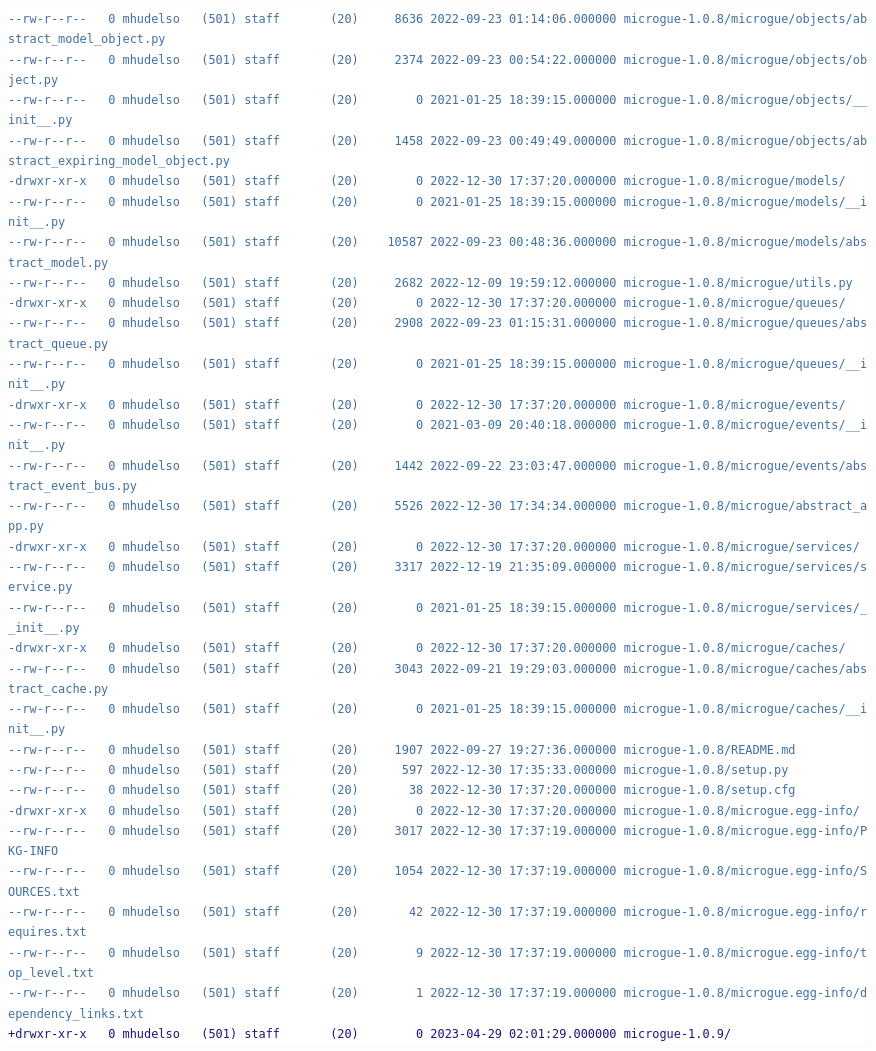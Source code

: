 ```diff
--rw-r--r--   0 mhudelso   (501) staff       (20)     8636 2022-09-23 01:14:06.000000 microgue-1.0.8/microgue/objects/abstract_model_object.py
--rw-r--r--   0 mhudelso   (501) staff       (20)     2374 2022-09-23 00:54:22.000000 microgue-1.0.8/microgue/objects/object.py
--rw-r--r--   0 mhudelso   (501) staff       (20)        0 2021-01-25 18:39:15.000000 microgue-1.0.8/microgue/objects/__init__.py
--rw-r--r--   0 mhudelso   (501) staff       (20)     1458 2022-09-23 00:49:49.000000 microgue-1.0.8/microgue/objects/abstract_expiring_model_object.py
-drwxr-xr-x   0 mhudelso   (501) staff       (20)        0 2022-12-30 17:37:20.000000 microgue-1.0.8/microgue/models/
--rw-r--r--   0 mhudelso   (501) staff       (20)        0 2021-01-25 18:39:15.000000 microgue-1.0.8/microgue/models/__init__.py
--rw-r--r--   0 mhudelso   (501) staff       (20)    10587 2022-09-23 00:48:36.000000 microgue-1.0.8/microgue/models/abstract_model.py
--rw-r--r--   0 mhudelso   (501) staff       (20)     2682 2022-12-09 19:59:12.000000 microgue-1.0.8/microgue/utils.py
-drwxr-xr-x   0 mhudelso   (501) staff       (20)        0 2022-12-30 17:37:20.000000 microgue-1.0.8/microgue/queues/
--rw-r--r--   0 mhudelso   (501) staff       (20)     2908 2022-09-23 01:15:31.000000 microgue-1.0.8/microgue/queues/abstract_queue.py
--rw-r--r--   0 mhudelso   (501) staff       (20)        0 2021-01-25 18:39:15.000000 microgue-1.0.8/microgue/queues/__init__.py
-drwxr-xr-x   0 mhudelso   (501) staff       (20)        0 2022-12-30 17:37:20.000000 microgue-1.0.8/microgue/events/
--rw-r--r--   0 mhudelso   (501) staff       (20)        0 2021-03-09 20:40:18.000000 microgue-1.0.8/microgue/events/__init__.py
--rw-r--r--   0 mhudelso   (501) staff       (20)     1442 2022-09-22 23:03:47.000000 microgue-1.0.8/microgue/events/abstract_event_bus.py
--rw-r--r--   0 mhudelso   (501) staff       (20)     5526 2022-12-30 17:34:34.000000 microgue-1.0.8/microgue/abstract_app.py
-drwxr-xr-x   0 mhudelso   (501) staff       (20)        0 2022-12-30 17:37:20.000000 microgue-1.0.8/microgue/services/
--rw-r--r--   0 mhudelso   (501) staff       (20)     3317 2022-12-19 21:35:09.000000 microgue-1.0.8/microgue/services/service.py
--rw-r--r--   0 mhudelso   (501) staff       (20)        0 2021-01-25 18:39:15.000000 microgue-1.0.8/microgue/services/__init__.py
-drwxr-xr-x   0 mhudelso   (501) staff       (20)        0 2022-12-30 17:37:20.000000 microgue-1.0.8/microgue/caches/
--rw-r--r--   0 mhudelso   (501) staff       (20)     3043 2022-09-21 19:29:03.000000 microgue-1.0.8/microgue/caches/abstract_cache.py
--rw-r--r--   0 mhudelso   (501) staff       (20)        0 2021-01-25 18:39:15.000000 microgue-1.0.8/microgue/caches/__init__.py
--rw-r--r--   0 mhudelso   (501) staff       (20)     1907 2022-09-27 19:27:36.000000 microgue-1.0.8/README.md
--rw-r--r--   0 mhudelso   (501) staff       (20)      597 2022-12-30 17:35:33.000000 microgue-1.0.8/setup.py
--rw-r--r--   0 mhudelso   (501) staff       (20)       38 2022-12-30 17:37:20.000000 microgue-1.0.8/setup.cfg
-drwxr-xr-x   0 mhudelso   (501) staff       (20)        0 2022-12-30 17:37:20.000000 microgue-1.0.8/microgue.egg-info/
--rw-r--r--   0 mhudelso   (501) staff       (20)     3017 2022-12-30 17:37:19.000000 microgue-1.0.8/microgue.egg-info/PKG-INFO
--rw-r--r--   0 mhudelso   (501) staff       (20)     1054 2022-12-30 17:37:19.000000 microgue-1.0.8/microgue.egg-info/SOURCES.txt
--rw-r--r--   0 mhudelso   (501) staff       (20)       42 2022-12-30 17:37:19.000000 microgue-1.0.8/microgue.egg-info/requires.txt
--rw-r--r--   0 mhudelso   (501) staff       (20)        9 2022-12-30 17:37:19.000000 microgue-1.0.8/microgue.egg-info/top_level.txt
--rw-r--r--   0 mhudelso   (501) staff       (20)        1 2022-12-30 17:37:19.000000 microgue-1.0.8/microgue.egg-info/dependency_links.txt
+drwxr-xr-x   0 mhudelso   (501) staff       (20)        0 2023-04-29 02:01:29.000000 microgue-1.0.9/
```